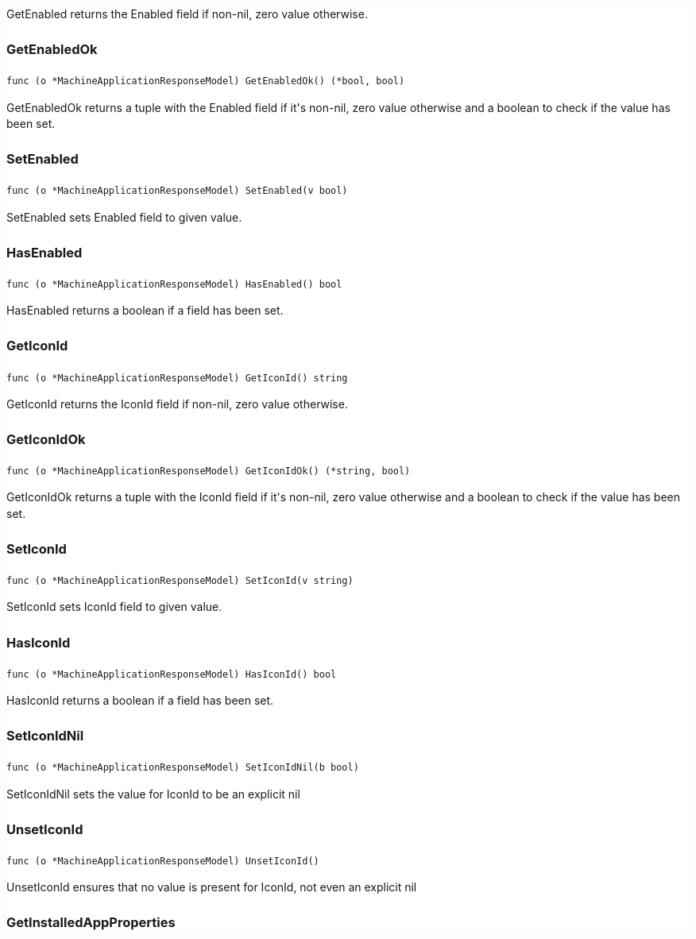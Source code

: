 GetEnabled returns the Enabled field if non-nil, zero value otherwise.

### GetEnabledOk

`func (o *MachineApplicationResponseModel) GetEnabledOk() (*bool, bool)`

GetEnabledOk returns a tuple with the Enabled field if it's non-nil, zero value otherwise
and a boolean to check if the value has been set.

### SetEnabled

`func (o *MachineApplicationResponseModel) SetEnabled(v bool)`

SetEnabled sets Enabled field to given value.

### HasEnabled

`func (o *MachineApplicationResponseModel) HasEnabled() bool`

HasEnabled returns a boolean if a field has been set.

### GetIconId

`func (o *MachineApplicationResponseModel) GetIconId() string`

GetIconId returns the IconId field if non-nil, zero value otherwise.

### GetIconIdOk

`func (o *MachineApplicationResponseModel) GetIconIdOk() (*string, bool)`

GetIconIdOk returns a tuple with the IconId field if it's non-nil, zero value otherwise
and a boolean to check if the value has been set.

### SetIconId

`func (o *MachineApplicationResponseModel) SetIconId(v string)`

SetIconId sets IconId field to given value.

### HasIconId

`func (o *MachineApplicationResponseModel) HasIconId() bool`

HasIconId returns a boolean if a field has been set.

### SetIconIdNil

`func (o *MachineApplicationResponseModel) SetIconIdNil(b bool)`

 SetIconIdNil sets the value for IconId to be an explicit nil

### UnsetIconId
`func (o *MachineApplicationResponseModel) UnsetIconId()`

UnsetIconId ensures that no value is present for IconId, not even an explicit nil
### GetInstalledAppProperties
